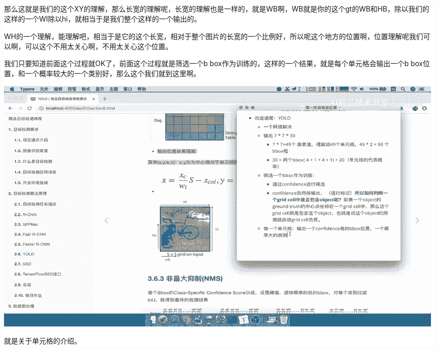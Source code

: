 那么这就是我们的这个XY的理解，那么长宽的理解呢，长宽的理解也是一样的，就是WB啊，WB就是你的这个gt的WB和HB，除以我们的这样的一个WI除以hi，就相当于是我们整个这样的一个输出的。

WH的一个理解，能理解吧，相当于是它的这个长宽，相对于整个图片的长宽的一个比例好，所以呢这个地方的位置啊，位置理解呢我们可以啊，可以这个不用太关心啊，不用太关心这个位置。

我们只要知道前面这个过程就OK了，前面这个过程就是筛选一个b box作为训练的，这样的一个结果，就是每个单元格会输出一个b box位置，和一个概率较大的一个类别好，那么这个我们就到这里啊。



![](img/442a8e22be1cc0123ed37f62741a134b_41.png)

就是关于单元格的介绍。